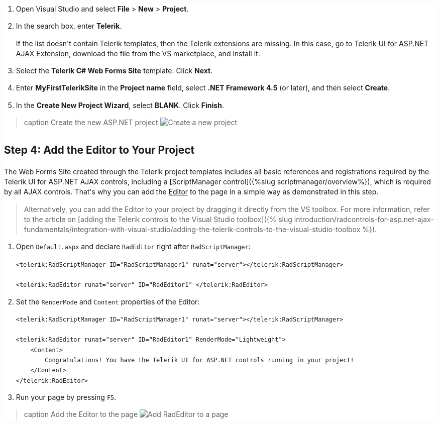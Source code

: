 1. Open Visual Studio and select **File** > **New** > **Project**.

1. In the search box, enter **Telerik**.

   If the list doesn't contain Telerik templates, then the Telerik extensions are missing. In this case, go to [Telerik UI for ASP.NET AJAX Extension](https://marketplace.visualstudio.com/items?itemName=TelerikInc.TelerikASPNETAJAXVSExtensions), download the file from the VS marketplace, and install it.

1. Select the **Telerik C# Web Forms Site** template. Click **Next**.

1. Enter **MyFirstTelerikSite** in the **Project name** field, select **.NET Framework 4.5** (or later), and then select **Create**.

1. In the **Create New Project Wizard**, select **BLANK**. Click **Finish**.

>caption Create the new ASP.NET project
![Create a new project](images/getting-started-project-wizard.gif)

## Step 4: Add the Editor to Your Project

The Web Forms Site created through the Telerik project templates includes all basic references and registrations required by the Telerik UI for ASP.NET AJAX controls, including a [ScriptManager control]({%slug scriptmanager/overview%}), which is required by all AJAX controls. That's why you can add the [Editor](https://demos.telerik.com/aspnet-ajax/editor/examples/overview/defaultcs.aspx) to the page in a simple way as demonstrated in this step.

> Alternatively, you can add the Editor to your project by dragging it directly from the VS toolbox. For more information, refer to the article on [adding the Telerik controls to the Visual Studio toolbox]({% slug introduction/radcontrols-for-asp.net-ajax-fundamentals/integration-with-visual-studio/adding-the-telerik-controls-to-the-visual-studio-toolbox %}).

1. Open `Default.aspx` and declare `RadEditor` right after `RadScriptManager`:

   ```ASPX
   <telerik:RadScriptManager ID="RadScriptManager1" runat="server"></telerik:RadScriptManager>

   <telerik:RadEditor runat="server" ID="RadEditor1" </telerik:RadEditor>
   ```
1. Set the `RenderMode` and `Content` properties of the Editor:

   ```ASPX
   <telerik:RadScriptManager ID="RadScriptManager1" runat="server"></telerik:RadScriptManager>

   <telerik:RadEditor runat="server" ID="RadEditor1" RenderMode="Lightweight">
       <Content>             
           Congratulations! You have the Telerik UI for ASP.NET controls running in your project!         
       </Content>
   </telerik:RadEditor>
   ```

1. Run your page by pressing `F5`.

>caption Add the Editor to the page
![Add RadEditor to a page](images/getting-started-editor.png)
